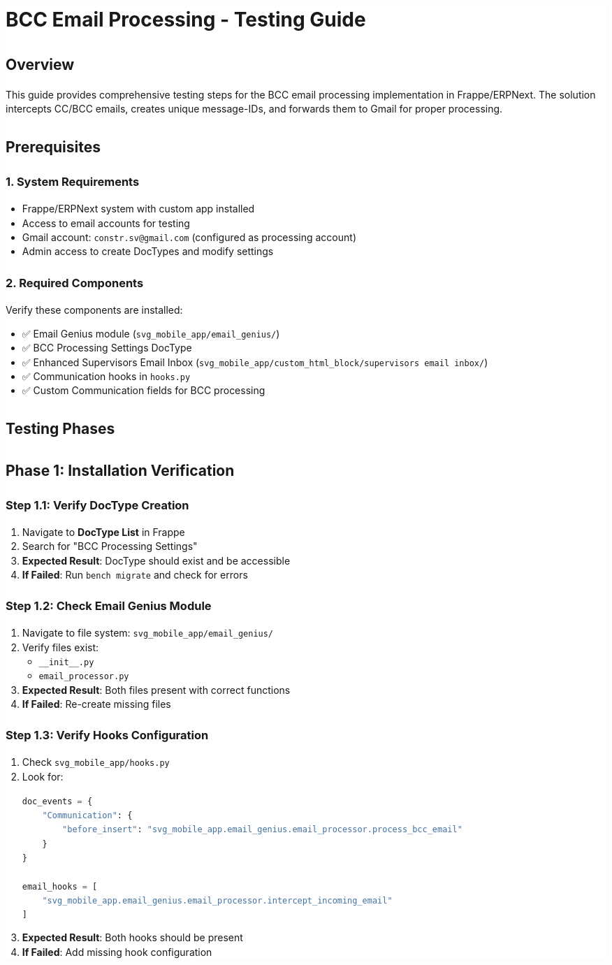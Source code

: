 # BCC Email Processing - Testing Guide

## Overview
This guide provides comprehensive testing steps for the BCC email processing implementation in Frappe/ERPNext. The solution intercepts CC/BCC emails, creates unique message-IDs, and forwards them to Gmail for proper processing.

## Prerequisites

### 1. System Requirements
- Frappe/ERPNext system with custom app installed
- Access to email accounts for testing
- Gmail account: `constr.sv@gmail.com` (configured as processing account)
- Admin access to create DocTypes and modify settings

### 2. Required Components
Verify these components are installed:
- ✅ Email Genius module (`svg_mobile_app/email_genius/`)
- ✅ BCC Processing Settings DocType
- ✅ Enhanced Supervisors Email Inbox (`svg_mobile_app/custom_html_block/supervisors email inbox/`)
- ✅ Communication hooks in `hooks.py`
- ✅ Custom Communication fields for BCC processing

## Testing Phases

## Phase 1: Installation Verification

### Step 1.1: Verify DocType Creation
1. Navigate to **DocType List** in Frappe
2. Search for "BCC Processing Settings"
3. **Expected Result**: DocType should exist and be accessible
4. **If Failed**: Run `bench migrate` and check for errors

### Step 1.2: Check Email Genius Module
1. Navigate to file system: `svg_mobile_app/email_genius/`
2. Verify files exist:
   - `__init__.py`
   - `email_processor.py`
3. **Expected Result**: Both files present with correct functions
4. **If Failed**: Re-create missing files

### Step 1.3: Verify Hooks Configuration
1. Check `svg_mobile_app/hooks.py`
2. Look for:
   ```python
   doc_events = {
       "Communication": {
           "before_insert": "svg_mobile_app.email_genius.email_processor.process_bcc_email"
       }
   }
   
   email_hooks = [
       "svg_mobile_app.email_genius.email_processor.intercept_incoming_email"
   ]
   ```
3. **Expected Result**: Both hooks should be present
4. **If Failed**: Add missing hook configuration
